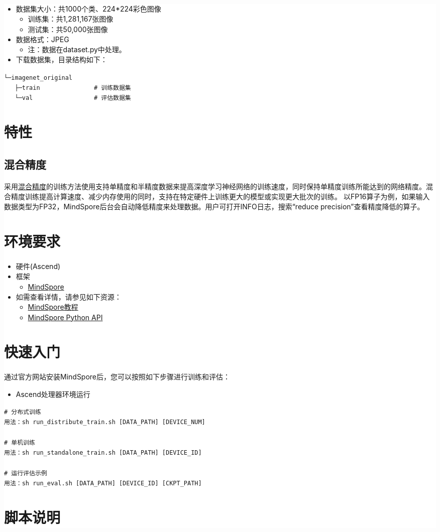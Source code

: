 - 数据集大小：共1000个类、224*224彩色图像
    - 训练集：共1,281,167张图像  
    - 测试集：共50,000张图像
- 数据格式：JPEG
    - 注：数据在dataset.py中处理。
- 下载数据集，目录结构如下：

 ```text
└─imagenet_original
    ├─train               # 训练数据集
    └─val                 # 评估数据集
```

# 特性

## 混合精度

采用[混合精度](https://www.mindspore.cn/tutorial/training/en/master/advanced_use/enable_mixed_precision.html)的训练方法使用支持单精度和半精度数据来提高深度学习神经网络的训练速度，同时保持单精度训练所能达到的网络精度。混合精度训练提高计算速度、减少内存使用的同时，支持在特定硬件上训练更大的模型或实现更大批次的训练。
以FP16算子为例，如果输入数据类型为FP32，MindSpore后台会自动降低精度来处理数据。用户可打开INFO日志，搜索“reduce precision”查看精度降低的算子。

# 环境要求

- 硬件(Ascend)
- 框架
    - [MindSpore](https://www.mindspore.cn/install/en)
- 如需查看详情，请参见如下资源：
    - [MindSpore教程](https://www.mindspore.cn/tutorial/training/zh-CN/master/index.html)
    - [MindSpore Python API](https://www.mindspore.cn/doc/api_python/zh-CN/master/index.html)

# 快速入门

通过官方网站安装MindSpore后，您可以按照如下步骤进行训练和评估：

- Ascend处理器环境运行

```text
# 分布式训练
用法：sh run_distribute_train.sh [DATA_PATH] [DEVICE_NUM]

# 单机训练
用法：sh run_standalone_train.sh [DATA_PATH] [DEVICE_ID]

# 运行评估示例
用法：sh run_eval.sh [DATA_PATH] [DEVICE_ID] [CKPT_PATH]
```

# 脚本说明
